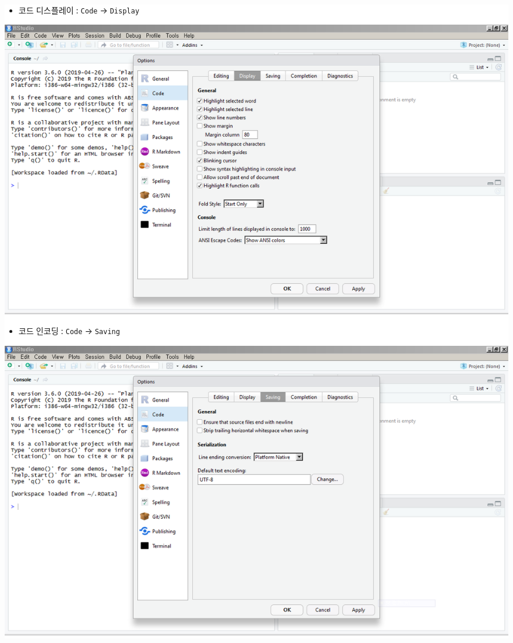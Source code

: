 - 코드 디스플레이 : `Code` -> `Display`

![display](Basic/display_1.png "display")

- 코드 인코딩 : `Code` -> `Saving`

![encoding](Basic/encoding_1.png "encoding")
